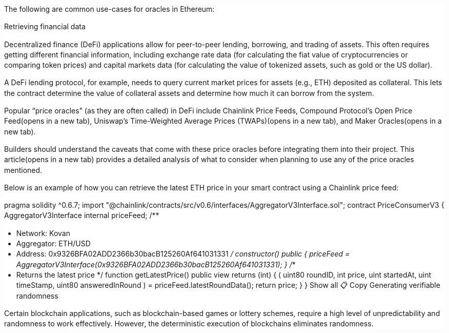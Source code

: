 The following are common use-cases for oracles in Ethereum:

Retrieving financial data

Decentralized finance (DeFi) applications allow for peer-to-peer lending, borrowing, and trading of assets. This often requires getting different financial information, including exchange rate data (for calculating the fiat value of cryptocurrencies or comparing token prices) and capital markets data (for calculating the value of tokenized assets, such as gold or the US dollar).

A DeFi lending protocol, for example, needs to query current market prices for assets (e.g., ETH) deposited as collateral. This lets the contract determine the value of collateral assets and determine how much it can borrow from the system.

Popular “price oracles” (as they are often called) in DeFi include Chainlink Price Feeds, Compound Protocol’s Open Price Feed(opens in a new tab), Uniswap’s Time-Weighted Average Prices (TWAPs)(opens in a new tab), and Maker Oracles(opens in a new tab).

Builders should understand the caveats that come with these price oracles before integrating them into their project. This article(opens in a new tab) provides a detailed analysis of what to consider when planning to use any of the price oracles mentioned.

Below is an example of how you can retrieve the latest ETH price in your smart contract using a Chainlink price feed:

pragma solidity ^0.6.7;
import "@chainlink/contracts/src/v0.6/interfaces/AggregatorV3Interface.sol";
contract PriceConsumerV3 {
AggregatorV3Interface internal priceFeed;
/**
* Network: Kovan
* Aggregator: ETH/USD
* Address: 0x9326BFA02ADD2366b30bacB125260Af641031331
*/
constructor() public {
priceFeed = AggregatorV3Interface(0x9326BFA02ADD2366b30bacB125260Af641031331);
}
/**
* Returns the latest price
*/
function getLatestPrice() public view returns (int) {
(
uint80 roundID,
int price,
uint startedAt,
uint timeStamp,
uint80 answeredInRound
) = priceFeed.latestRoundData();
return price;
}
}
Show all
📋 Copy
Generating verifiable randomness

Certain blockchain applications, such as blockchain-based games or lottery schemes, require a high level of unpredictability and randomness to work effectively. However, the deterministic execution of blockchains eliminates randomness.
